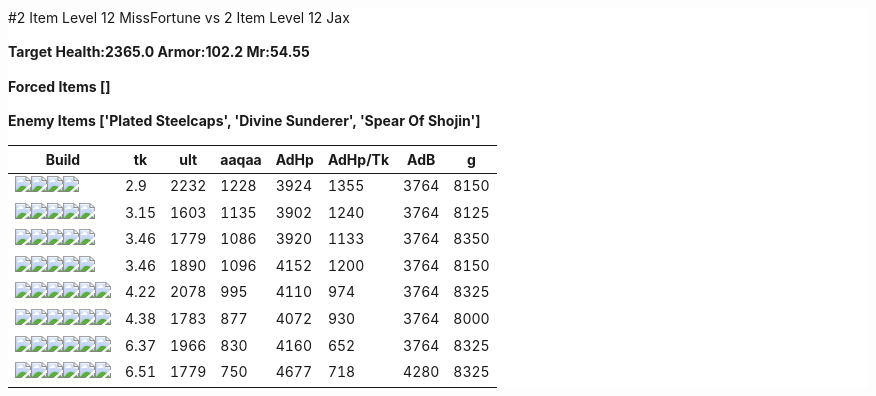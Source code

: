 











#2 Item Level 12 MissFortune vs 2 Item Level 12 Jax

**Target Health:2365.0 Armor:102.2 Mr:54.55**


**Forced Items []**


**Enemy Items ['Plated Steelcaps', 'Divine Sunderer', 'Spear Of Shojin']**




Build | tk | ult | aaqaa | AdHp | AdHp/Tk | AdB | g
-|-|-|-|-|-|-|-
![](/item/3153.png)![](/item/3142.png)![](/item/1055.png)![](/item/1038.png)|2.9|2232|1228|3924|1355|3764|8150
![](/item/3153.png)![](/item/3091.png)![](/item/1001.png)![](/item/1055.png)![](/item/1037.png)|3.15|1603|1135|3902|1240|3764|8125
![](/item/3153.png)![](/item/3139.png)![](/item/1001.png)![](/item/1055.png)![](/item/1038.png)|3.46|1779|1086|3920|1133|3764|8350
![](/item/3153.png)![](/item/3156.png)![](/item/1001.png)![](/item/1055.png)![](/item/1038.png)|3.46|1890|1096|4152|1200|3764|8150
![](/item/3156.png)![](/item/3095.png)![](/item/1001.png)![](/item/1053.png)![](/item/1055.png)![](/item/1037.png)|4.22|2078|995|4110|974|3764|8325
![](/item/3091.png)![](/item/3156.png)![](/item/1001.png)![](/item/1053.png)![](/item/1055.png)![](/item/1036.png)|4.38|1783|877|4072|930|3764|8000
![](/item/3156.png)![](/item/3139.png)![](/item/1001.png)![](/item/1053.png)![](/item/1055.png)![](/item/1037.png)|6.37|1966|830|4160|652|3764|8325
![](/item/3156.png)![](/item/6035.png)![](/item/1001.png)![](/item/1053.png)![](/item/1055.png)![](/item/1037.png)|6.51|1779|750|4677|718|4280|8325




































